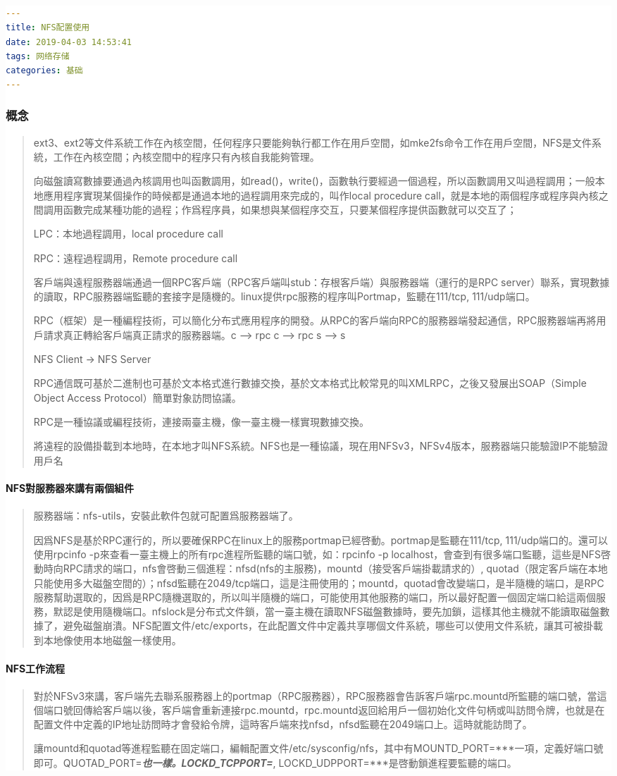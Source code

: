 ```yaml
---
title: NFS配置使用
date: 2019-04-03 14:53:41
tags: 网络存储
categories: 基础
---
```


### 概念

> ext3、ext2等文件系統工作在內核空間，任何程序只要能夠執行都工作在用戶空間，如mke2fs命令工作在用戶空間，NFS是文件系統，工作在內核空間；內核空間中的程序只有內核自我能夠管理。
>
> 向磁盤讀寫數據要通過內核調用也叫函數調用，如read()，write()，函數執行要經過一個過程，所以函數調用又叫過程調用；一般本地應用程序實現某個操作的時候都是通過本地的過程調用來完成的，叫作local procedure call，就是本地的兩個程序或程序與內核之間調用函數完成某種功能的過程；作爲程序員，如果想與某個程序交互，只要某個程序提供函數就可以交互了；
>
> LPC：本地過程調用，local procedure call
>
> RPC：遠程過程調用，Remote procedure call
>
> 客戶端與遠程服務器端通過一個RPC客戶端（RPC客戶端叫stub：存根客戶端）與服務器端（運行的是RPC server）聯系，實現數據的讀取，RPC服務器端監聽的套接字是隨機的。linux提供rpc服務的程序叫Portmap，監聽在111/tcp, 111/udp端口。
>
> RPC（框架）是一種編程技術，可以簡化分布式應用程序的開發。从RPC的客戶端向RPC的服務器端發起通信，RPC服務器端再將用戶請求真正轉給客戶端真正請求的服務器端。c --> rpc c --> rpc s --> s
>
> NFS Client →  NFS Server
>
> RPC通信既可基於二進制也可基於文本格式進行數據交換，基於文本格式比較常見的叫XMLRPC，之後又發展出SOAP（Simple Object Access Protocol）簡單對象訪問協議。
>
> RPC是一種協議或編程技術，連接兩臺主機，像一臺主機一樣實現數據交換。
>
> 將遠程的設備掛載到本地時，在本地才叫NFS系統。NFS也是一種協議，現在用NFSv3，NFSv4版本，服務器端只能驗證IP不能驗證用戶名



#### NFS對服務器來講有兩個組件

> 服務器端：nfs-utils，安裝此軟件包就可配置爲服務器端了。
>
> 因爲NFS是基於RPC運行的，所以要確保RPC在linux上的服務portmap已經啓動。portmap是監聽在111/tcp, 111/udp端口的。還可以使用rpcinfo -p來查看一臺主機上的所有rpc進程所監聽的端口號，如：rpcinfo -p localhost，會查到有很多端口監聽，這些是NFS啓動時向RPC請求的端口，nfs會啓動三個進程：nfsd(nfs的主服務)，mountd（接受客戶端掛載請求的）, quotad（限定客戶端在本地只能使用多大磁盤空間的）；nfsd監聽在2049/tcp端口，這是注冊使用的；mountd，quotad會改變端口，是半隨機的端口，是RPC服務幫助選取的，因爲是RPC隨機選取的，所以叫半隨機的端口，可能使用其他服務的端口，所以最好配置一個固定端口給這兩個服務，默認是使用隨機端口。nfslock是分布式文件鎖，當一臺主機在讀取NFS磁盤數據時，要先加鎖，這樣其他主機就不能讀取磁盤數據了，避免磁盤崩潰。NFS配置文件/etc/exports，在此配置文件中定義共享哪個文件系統，哪些可以使用文件系統，讓其可被掛載到本地像使用本地磁盤一樣使用。



#### NFS工作流程

> 對於NFSv3來講，客戶端先去聯系服務器上的portmap（RPC服務器），RPC服務器會告訴客戶端rpc.mountd所監聽的端口號，當這個端口號回傳給客戶端以後，客戶端會重新連接rpc.mountd，rpc.mountd返回給用戶一個初始化文件句柄或叫訪問令牌，也就是在配置文件中定義的IP地址訪問時才會發給令牌，這時客戶端來找nfsd，nfsd監聽在2049端口上。這時就能訪問了。
>
> 讓mountd和quotad等進程監聽在固定端口，編輯配置文件/etc/sysconfig/nfs，其中有MOUNTD_PORT=***一項，定義好端口號即可。QUOTAD_PORT=***也一樣。LOCKD_TCPPORT=***,  LOCKD_UDPPORT=***是啓動鎖進程要監聽的端口。
